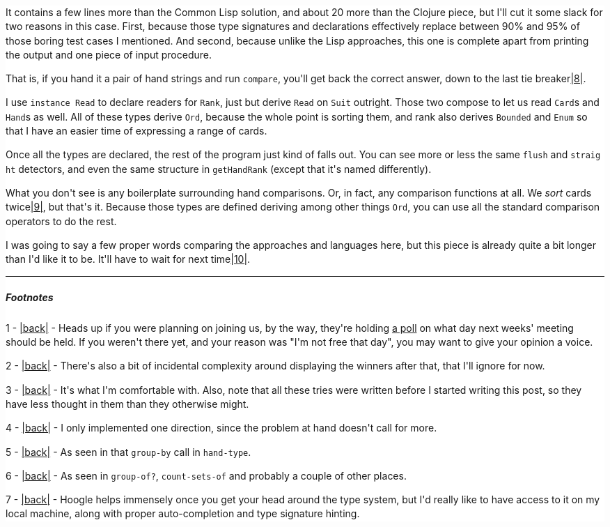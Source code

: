 It contains a few lines more than the Common Lisp solution, and about 20 more than the Clojure piece, but I'll cut it some slack for two reasons in this case. First, because those type signatures and declarations effectively replace between 90% and 95% of those boring test cases I mentioned. And second, because unlike the Lisp approaches, this one is complete apart from printing the output and one piece of input procedure.

That is, if you hand it a pair of hand strings and run `compare`, you'll get back the correct answer, down to the last tie breaker<a name="note-Tue-Aug-28-183206EDT-2012"></a>[|8|](#foot-Tue-Aug-28-183206EDT-2012).

I use `instance Read` to declare readers for `Rank`, just but derive `Read` on `Suit` outright. Those two compose to let us read `Card`s and `Hand`s as well. All of these types derive `Ord`, because the whole point is sorting them, and rank also derives `Bounded` and `Enum` so that I have an easier time of expressing a range of cards.

Once all the types are declared, the rest of the program just kind of falls out. You can see more or less the same `flush` and `straight` detectors, and even the same structure in `getHandRank` (except that it's named differently).

What you don't see is any boilerplate surrounding hand comparisons. Or, in fact, any comparison functions at all. We *sort* cards twice<a name="note-Tue-Aug-28-183224EDT-2012"></a>[|9|](#foot-Tue-Aug-28-183224EDT-2012), but that's it. Because those types are defined deriving among other things `Ord`, you can use all the standard comparison operators to do the rest.

I was going to say a few proper words comparing the approaches and languages here, but this piece is already quite a bit longer than I'd like it to be. It'll have to wait for next time<a name="note-Tue-Aug-28-183322EDT-2012"></a>[|10|](#foot-Tue-Aug-28-183322EDT-2012).

* * *
##### Footnotes

1 - <a name="foot-Tue-Aug-28-182259EDT-2012"></a>[|back|](#note-Tue-Aug-28-182259EDT-2012) - Heads up if you were planning on joining us, by the way, they're holding [a poll](http://www.meetup.com/Toronto-Coding-Dojo/polls/620482/) on what day next weeks' meeting should be held. If you weren't there yet, and your reason was "I'm not free that day", you may want to give your opinion a voice.

2 - <a name="foot-Tue-Aug-28-182537EDT-2012"></a>[|back|](#note-Tue-Aug-28-182537EDT-2012) - There's also a bit of incidental complexity around displaying the winners after that, that I'll ignore for now.

3 - <a name="foot-Tue-Aug-28-182701EDT-2012"></a>[|back|](#note-Tue-Aug-28-182701EDT-2012) - It's what I'm comfortable with. Also, note that all these tries were written before I started writing this post, so they have less thought in them than they otherwise might.

4 - <a name="foot-Tue-Aug-28-182849EDT-2012"></a>[|back|](#note-Tue-Aug-28-182849EDT-2012) - I only implemented one direction, since the problem at hand doesn't call for more.

5 - <a name="foot-Tue-Aug-28-183106EDT-2012"></a>[|back|](#note-Tue-Aug-28-183106EDT-2012) - As seen in that `group-by` call in `hand-type`.

6 - <a name="foot-Tue-Aug-28-183114EDT-2012"></a>[|back|](#note-Tue-Aug-28-183114EDT-2012) - As seen in `group-of?`, `count-sets-of` and probably a couple of other places.

7 - <a name="foot-Tue-Aug-28-183200EDT-2012"></a>[|back|](#note-Tue-Aug-28-183200EDT-2012) - Hoogle helps immensely once you get your head around the type system, but I'd really like to have access to it on my local machine, along with proper auto-completion and type signature hinting.
